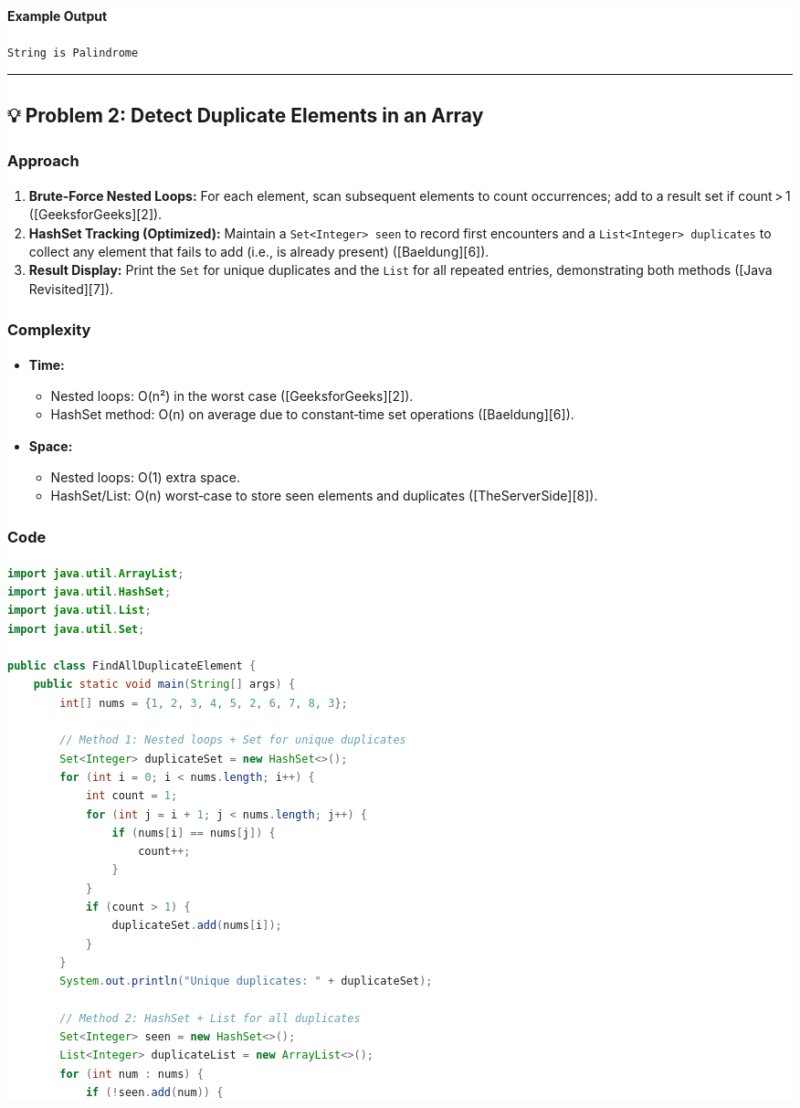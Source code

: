 #### Example Output

```
String is Palindrome
```

---

## 💡 Problem 2: Detect Duplicate Elements in an Array

### Approach

1. **Brute‑Force Nested Loops:**
   For each element, scan subsequent elements to count occurrences; add to a result set if count > 1 ([GeeksforGeeks][2]).
2. **HashSet Tracking (Optimized):**
   Maintain a `Set<Integer> seen` to record first encounters and a `List<Integer> duplicates` to collect any element that fails to add (i.e., is already present) ([Baeldung][6]).
3. **Result Display:**
   Print the `Set` for unique duplicates and the `List` for all repeated entries, demonstrating both methods ([Java Revisited][7]).

### Complexity

* **Time:**

  * Nested loops: O(n²) in the worst case ([GeeksforGeeks][2]).
  * HashSet method: O(n) on average due to constant‑time set operations ([Baeldung][6]).
* **Space:**

  * Nested loops: O(1) extra space.
  * HashSet/List: O(n) worst‑case to store seen elements and duplicates ([TheServerSide][8]).

### Code

```java
import java.util.ArrayList;
import java.util.HashSet;
import java.util.List;
import java.util.Set;

public class FindAllDuplicateElement {
    public static void main(String[] args) {
        int[] nums = {1, 2, 3, 4, 5, 2, 6, 7, 8, 3};

        // Method 1: Nested loops + Set for unique duplicates
        Set<Integer> duplicateSet = new HashSet<>();
        for (int i = 0; i < nums.length; i++) {
            int count = 1;
            for (int j = i + 1; j < nums.length; j++) {
                if (nums[i] == nums[j]) {
                    count++;
                }
            }
            if (count > 1) {
                duplicateSet.add(nums[i]);
            }
        }
        System.out.println("Unique duplicates: " + duplicateSet);

        // Method 2: HashSet + List for all duplicates
        Set<Integer> seen = new HashSet<>();
        List<Integer> duplicateList = new ArrayList<>();
        for (int num : nums) {
            if (!seen.add(num)) {
```